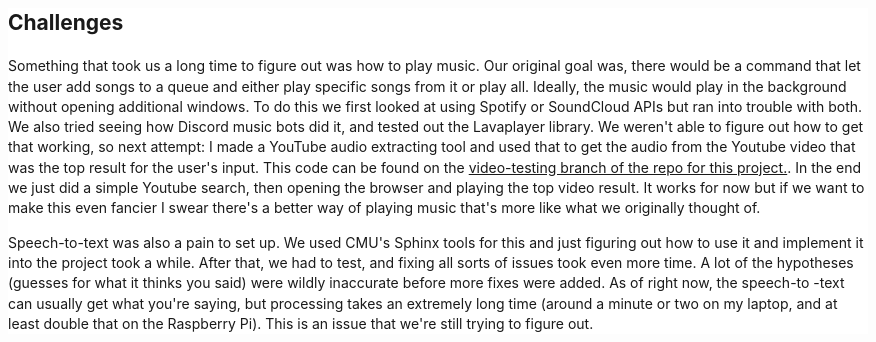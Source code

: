 ## Challenges

Something that took us a long time to figure out was how to play music. Our original goal was, there would be a command that
let the user add songs to a queue and either play specific songs from it or play all. Ideally, the music
would play in the background without opening additional windows. To do this we first looked at using
Spotify or SoundCloud APIs but ran into trouble with both. We also tried seeing how Discord music bots did it, and tested out
the Lavaplayer library. We weren't able to figure out how to get that working, so next attempt: I made a YouTube audio extracting
tool and used that to get the audio from the Youtube video that was the top result for the user's input. This code can be found on the
[video-testing branch of the repo for this project.](https://github.com/ctychen/GIF-Chatbot/tree/video-testing/). In the end
we just did a simple Youtube search, then opening the browser and playing the top video result. It works for now but
if we want to make this even fancier I swear there's a better way of playing music that's more like what we originally thought of.

Speech-to-text was also a pain to set up. We used CMU's Sphinx tools for this and just figuring out how to use it and implement it
into the project took a while. After that, we had to test, and fixing all sorts of issues took even more time. A lot of the
hypotheses (guesses for what it thinks you said) were wildly inaccurate before more fixes were added. As of right now, the speech-to
-text can usually get what you're saying, but processing takes an extremely long time (around a minute or two on my laptop, and
at least double that on the Raspberry Pi). This is an issue that we're still trying to figure out.
